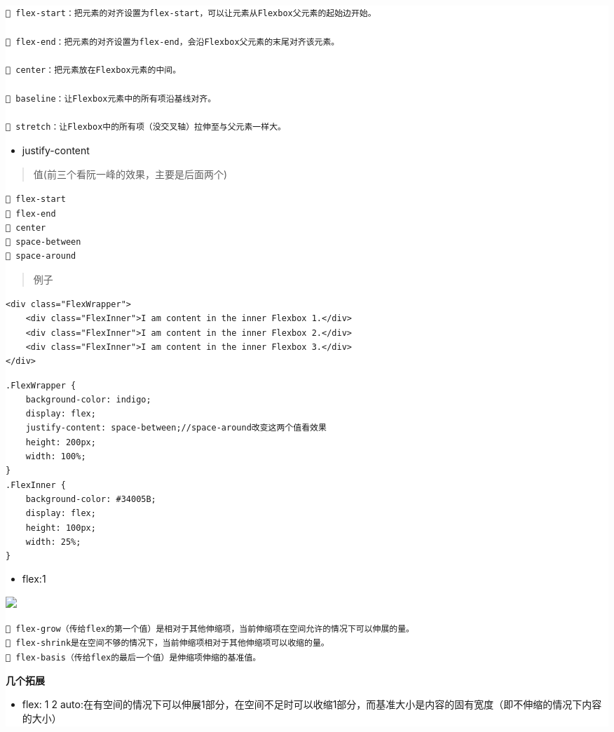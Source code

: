      flex-start：把元素的对齐设置为flex-start，可以让元素从Flexbox父元素的起始边开始。

     flex-end：把元素的对齐设置为flex-end，会沿Flexbox父元素的末尾对齐该元素。

     center：把元素放在Flexbox元素的中间。

     baseline：让Flexbox元素中的所有项沿基线对齐。

     stretch：让Flexbox中的所有项（没交叉轴）拉伸至与父元素一样大。

+ justify-content

> 值(前三个看阮一峰的效果，主要是后面两个)

     flex-start
     flex-end
     center
     space-between
     space-around

> 例子

```
<div class="FlexWrapper">
    <div class="FlexInner">I am content in the inner Flexbox 1.</div>
    <div class="FlexInner">I am content in the inner Flexbox 2.</div>
    <div class="FlexInner">I am content in the inner Flexbox 3.</div>
</div> 
```
```
.FlexWrapper {
    background-color: indigo; 
    display: flex;
    justify-content: space-between;//space-around改变这两个值看效果
    height: 200px;
    width: 100%;
}
.FlexInner {
    background-color: #34005B;
    display: flex;
    height: 100px;
    width: 25%;
}
```

+ flex:1

![](flex1.png)
```
 flex-grow（传给flex的第一个值）是相对于其他伸缩项，当前伸缩项在空间允许的情况下可以伸展的量。
 flex-shrink是在空间不够的情况下，当前伸缩项相对于其他伸缩项可以收缩的量。
 flex-basis（传给flex的最后一个值）是伸缩项伸缩的基准值。
```

**几个拓展**

- flex: 1 2 auto:在有空间的情况下可以伸展1部分，在空间不足时可以收缩1部分，而基准大小是内容的固有宽度（即不伸缩的情况下内容的大小）
